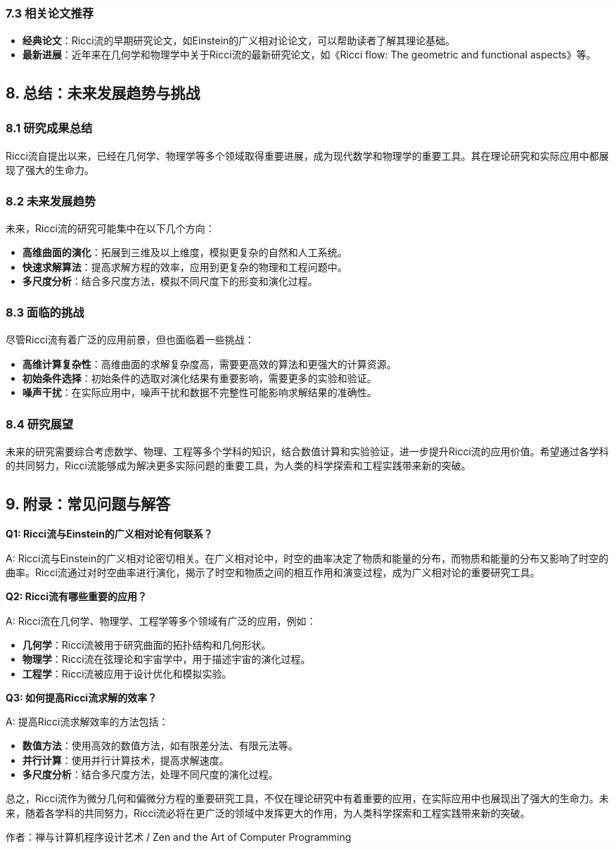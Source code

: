 ### 7.3 相关论文推荐

- **经典论文**：Ricci流的早期研究论文，如Einstein的广义相对论论文，可以帮助读者了解其理论基础。
- **最新进展**：近年来在几何学和物理学中关于Ricci流的最新研究论文，如《Ricci flow: The geometric and functional aspects》等。

## 8. 总结：未来发展趋势与挑战

### 8.1 研究成果总结

Ricci流自提出以来，已经在几何学、物理学等多个领域取得重要进展，成为现代数学和物理学的重要工具。其在理论研究和实际应用中都展现了强大的生命力。

### 8.2 未来发展趋势

未来，Ricci流的研究可能集中在以下几个方向：

- **高维曲面的演化**：拓展到三维及以上维度，模拟更复杂的自然和人工系统。
- **快速求解算法**：提高求解方程的效率，应用到更复杂的物理和工程问题中。
- **多尺度分析**：结合多尺度方法，模拟不同尺度下的形变和演化过程。

### 8.3 面临的挑战

尽管Ricci流有着广泛的应用前景，但也面临着一些挑战：

- **高维计算复杂性**：高维曲面的求解复杂度高，需要更高效的算法和更强大的计算资源。
- **初始条件选择**：初始条件的选取对演化结果有重要影响，需要更多的实验和验证。
- **噪声干扰**：在实际应用中，噪声干扰和数据不完整性可能影响求解结果的准确性。

### 8.4 研究展望

未来的研究需要综合考虑数学、物理、工程等多个学科的知识，结合数值计算和实验验证，进一步提升Ricci流的应用价值。希望通过各学科的共同努力，Ricci流能够成为解决更多实际问题的重要工具，为人类的科学探索和工程实践带来新的突破。

## 9. 附录：常见问题与解答

**Q1: Ricci流与Einstein的广义相对论有何联系？**

A: Ricci流与Einstein的广义相对论密切相关。在广义相对论中，时空的曲率决定了物质和能量的分布，而物质和能量的分布又影响了时空的曲率。Ricci流通过对时空曲率进行演化，揭示了时空和物质之间的相互作用和演变过程，成为广义相对论的重要研究工具。

**Q2: Ricci流有哪些重要的应用？**

A: Ricci流在几何学、物理学、工程学等多个领域有广泛的应用，例如：

- **几何学**：Ricci流被用于研究曲面的拓扑结构和几何形状。
- **物理学**：Ricci流在弦理论和宇宙学中，用于描述宇宙的演化过程。
- **工程学**：Ricci流被应用于设计优化和模拟实验。

**Q3: 如何提高Ricci流求解的效率？**

A: 提高Ricci流求解效率的方法包括：

- **数值方法**：使用高效的数值方法，如有限差分法、有限元法等。
- **并行计算**：使用并行计算技术，提高求解速度。
- **多尺度分析**：结合多尺度方法，处理不同尺度的演化过程。

总之，Ricci流作为微分几何和偏微分方程的重要研究工具，不仅在理论研究中有着重要的应用，在实际应用中也展现出了强大的生命力。未来，随着各学科的共同努力，Ricci流必将在更广泛的领域中发挥更大的作用，为人类科学探索和工程实践带来新的突破。

作者：禅与计算机程序设计艺术 / Zen and the Art of Computer Programming

